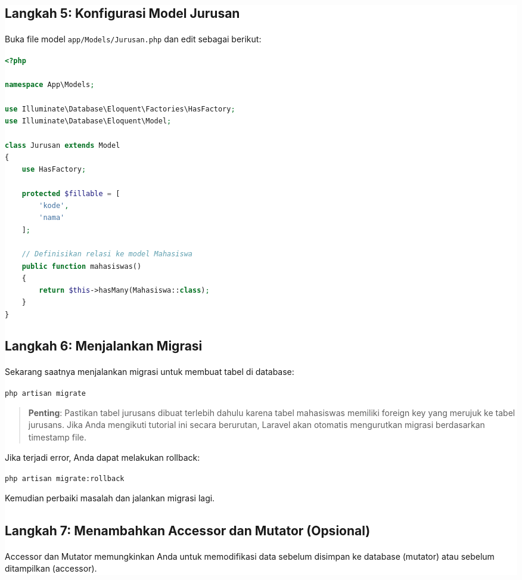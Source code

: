 ## Langkah 5: Konfigurasi Model Jurusan

Buka file model `app/Models/Jurusan.php` dan edit sebagai berikut:

```php
<?php

namespace App\Models;

use Illuminate\Database\Eloquent\Factories\HasFactory;
use Illuminate\Database\Eloquent\Model;

class Jurusan extends Model
{
    use HasFactory;
    
    protected $fillable = [
        'kode',
        'nama'
    ];
    
    // Definisikan relasi ke model Mahasiswa
    public function mahasiswas()
    {
        return $this->hasMany(Mahasiswa::class);
    }
}
```

## Langkah 6: Menjalankan Migrasi

Sekarang saatnya menjalankan migrasi untuk membuat tabel di database:

```bash
php artisan migrate
```

> **Penting**: Pastikan tabel jurusans dibuat terlebih dahulu karena tabel mahasiswas memiliki foreign key yang merujuk ke tabel jurusans. Jika Anda mengikuti tutorial ini secara berurutan, Laravel akan otomatis mengurutkan migrasi berdasarkan timestamp file.

Jika terjadi error, Anda dapat melakukan rollback:

```bash
php artisan migrate:rollback
```

Kemudian perbaiki masalah dan jalankan migrasi lagi.

## Langkah 7: Menambahkan Accessor dan Mutator (Opsional)

Accessor dan Mutator memungkinkan Anda untuk memodifikasi data sebelum disimpan ke database (mutator) atau sebelum ditampilkan (accessor).
